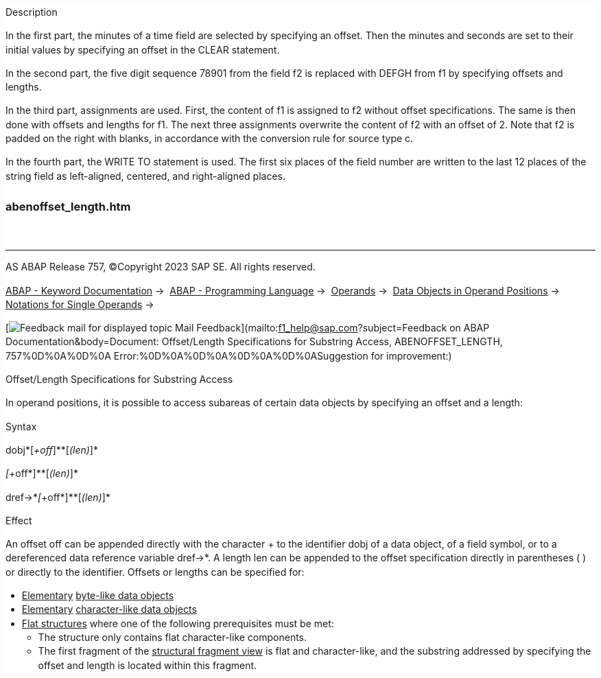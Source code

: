 Description   

In the first part, the minutes of a time field are selected by specifying an offset. Then the minutes and seconds are set to their initial values by specifying an offset in the CLEAR statement.

In the second part, the five digit sequence 78901 from the field f2 is replaced with DEFGH from f1 by specifying offsets and lengths.

In the third part, assignments are used. First, the content of f1 is assigned to f2 without offset specifications. The same is then done with offsets and lengths for f1. The next three assignments overwrite the content of f2 with an offset of 2. Note that f2 is padded on the right with blanks, in accordance with the conversion rule for source type c.

In the fourth part, the WRITE TO statement is used. The first six places of the field number are written to the last 12 places of the string field as left-aligned, centered, and right-aligned places.


### abenoffset_length.htm

  

* * *

AS ABAP Release 757, ©Copyright 2023 SAP SE. All rights reserved.

[ABAP - Keyword Documentation](javascript:call_link\('abenabap.htm'\)) →  [ABAP - Programming Language](javascript:call_link\('abenabap_reference.htm'\)) →  [Operands](javascript:call_link\('abenoperands.htm'\)) →  [Data Objects in Operand Positions](javascript:call_link\('abenoperands_data_objects.htm'\)) →  [Notations for Single Operands](javascript:call_link\('abenoperands_names.htm'\)) → 

 [![](Mail.gif?object=Mail.gif&sap-language=EN "Feedback mail for displayed topic") Mail Feedback](mailto:f1_help@sap.com?subject=Feedback on ABAP Documentation&body=Document: Offset/Length Specifications for Substring Access, ABENOFFSET_LENGTH, 757%0D%0A%0D%0A
Error:%0D%0A%0D%0A%0D%0A%0D%0ASuggestion for improvement:)

Offset/Length Specifications for Substring Access

In operand positions, it is possible to access subareas of certain data objects by specifying an offset and a length:

Syntax

dobj*\[*+off*\]**\[*(len)*\]*

<fs>*\[*+off*\]**\[*(len)*\]*

dref->\**\[*+off*\]**\[*(len)*\]*

Effect

An offset off can be appended directly with the character + to the identifier dobj of a data object, <fs> of a field symbol, or to a dereferenced data reference variable dref->\*. A length len can be appended to the offset specification directly in parentheses ( ) or directly to the identifier. Offsets or lengths can be specified for:

-   [Elementary](javascript:call_link\('abenelementary_data_object_glosry.htm'\) "Glossary Entry") [byte-like data objects](javascript:call_link\('abenbyte_like_data_object_glosry.htm'\) "Glossary Entry")
-   [Elementary](javascript:call_link\('abenelementary_data_object_glosry.htm'\) "Glossary Entry") [character-like data objects](javascript:call_link\('abencharlike_data_object_glosry.htm'\) "Glossary Entry")
-   [Flat structures](javascript:call_link\('abenflat_structure_glosry.htm'\) "Glossary Entry") where one of the following prerequisites must be met:
    -   The structure only contains flat character-like components.
    -   The first fragment of the [structural fragment view](javascript:call_link\('abenunicode_fragment_view_glosry.htm'\) "Glossary Entry") is flat and character-like, and the substring addressed by specifying the offset and length is located within this fragment.

